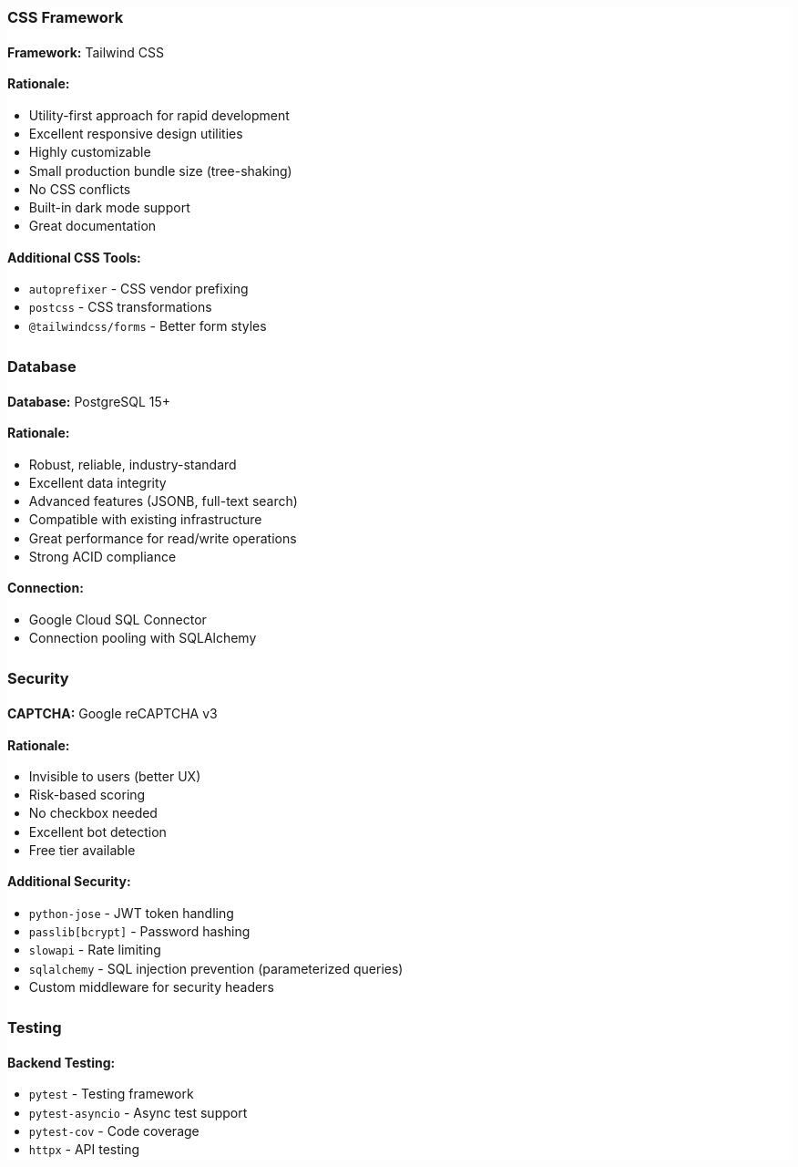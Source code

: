 ### CSS Framework
**Framework:** Tailwind CSS

**Rationale:**
- Utility-first approach for rapid development
- Excellent responsive design utilities
- Highly customizable
- Small production bundle size (tree-shaking)
- No CSS conflicts
- Built-in dark mode support
- Great documentation

**Additional CSS Tools:**
- `autoprefixer` - CSS vendor prefixing
- `postcss` - CSS transformations
- `@tailwindcss/forms` - Better form styles

### Database
**Database:** PostgreSQL 15+

**Rationale:**
- Robust, reliable, industry-standard
- Excellent data integrity
- Advanced features (JSONB, full-text search)
- Compatible with existing infrastructure
- Great performance for read/write operations
- Strong ACID compliance

**Connection:**
- Google Cloud SQL Connector
- Connection pooling with SQLAlchemy

### Security
**CAPTCHA:** Google reCAPTCHA v3

**Rationale:**
- Invisible to users (better UX)
- Risk-based scoring
- No checkbox needed
- Excellent bot detection
- Free tier available

**Additional Security:**
- `python-jose` - JWT token handling
- `passlib[bcrypt]` - Password hashing
- `slowapi` - Rate limiting
- `sqlalchemy` - SQL injection prevention (parameterized queries)
- Custom middleware for security headers

### Testing
**Backend Testing:**
- `pytest` - Testing framework
- `pytest-asyncio` - Async test support
- `pytest-cov` - Code coverage
- `httpx` - API testing
